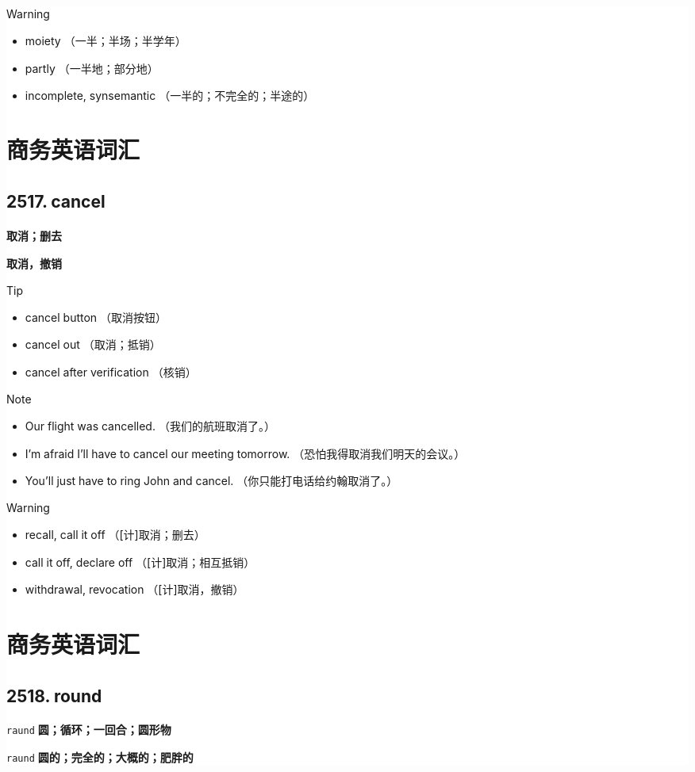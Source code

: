 > [!WARNING]
>
> - moiety （一半；半场；半学年）
>
> - partly （一半地；部分地）
>
> - incomplete, synsemantic （一半的；不完全的；半途的）
>

# 商务英语词汇

## 2517. cancel

**取消；删去**

**取消，撤销**

> [!TIP]
>
> - cancel button （取消按钮）
>
> - cancel out （取消；抵销）
>
> - cancel after verification （核销）
>

> [!NOTE]
>
> - Our flight was cancelled. （我们的航班取消了。）
>
> - I’m afraid I’ll have to cancel our meeting tomorrow. （恐怕我得取消我们明天的会议。）
>
> - You’ll just have to ring John and cancel. （你只能打电话给约翰取消了。）
>

> [!WARNING]
>
> - recall, call it off （[计]取消；删去）
>
> - call it off, declare off （[计]取消；相互抵销）
>
> - withdrawal, revocation （[计]取消，撤销）
>

# 商务英语词汇

## 2518. round

`raund`  **圆；循环；一回合；圆形物**

`raund`  **圆的；完全的；大概的；肥胖的**
